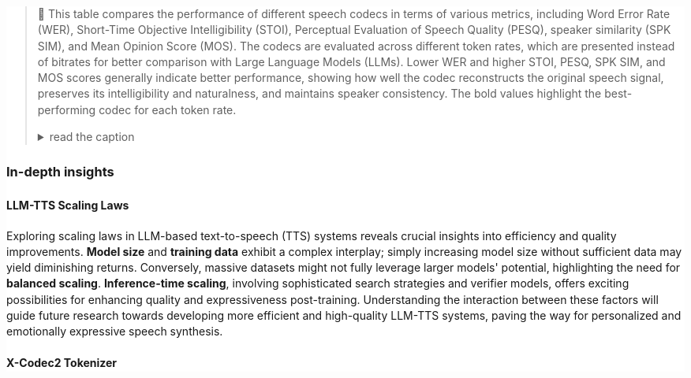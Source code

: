 > 🔼 This table compares the performance of different speech codecs in terms of various metrics, including Word Error Rate (WER), Short-Time Objective Intelligibility (STOI), Perceptual Evaluation of Speech Quality (PESQ), speaker similarity (SPK SIM), and Mean Opinion Score (MOS).  The codecs are evaluated across different token rates, which are presented instead of bitrates for better comparison with Large Language Models (LLMs).  Lower WER and higher STOI, PESQ, SPK SIM, and MOS scores generally indicate better performance, showing how well the codec reconstructs the original speech signal, preserves its intelligibility and naturalness, and maintains speaker consistency. The bold values highlight the best-performing codec for each token rate.
> <details><summary>read the caption</summary></details>





### In-depth insights


#### LLM-TTS Scaling Laws
Exploring scaling laws in LLM-based text-to-speech (TTS) systems reveals crucial insights into efficiency and quality improvements.  **Model size** and **training data** exhibit a complex interplay; simply increasing model size without sufficient data may yield diminishing returns.  Conversely, massive datasets might not fully leverage larger models' potential, highlighting the need for **balanced scaling**.  **Inference-time scaling**, involving sophisticated search strategies and verifier models, offers exciting possibilities for enhancing quality and expressiveness post-training. Understanding the interaction between these factors will guide future research towards developing more efficient and high-quality LLM-TTS systems, paving the way for personalized and emotionally expressive speech synthesis.

#### X-Codec2 Tokenizer

